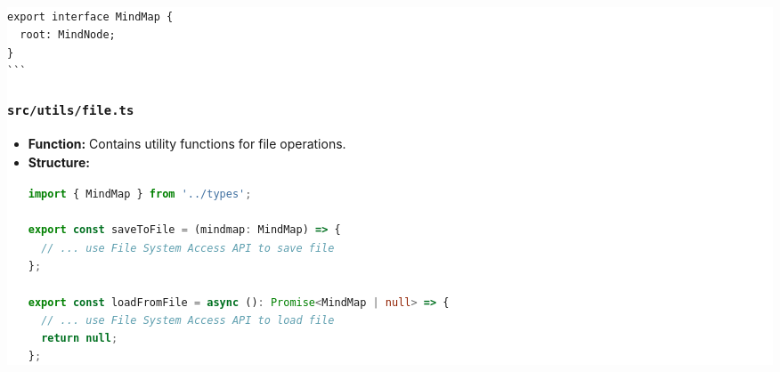     export interface MindMap {
      root: MindNode;
    }
    ```

### `src/utils/file.ts`

-   **Function:** Contains utility functions for file operations.
-   **Structure:**
    ```typescript
    import { MindMap } from '../types';

    export const saveToFile = (mindmap: MindMap) => {
      // ... use File System Access API to save file
    };

    export const loadFromFile = async (): Promise<MindMap | null> => {
      // ... use File System Access API to load file
      return null;
    };
    ```
